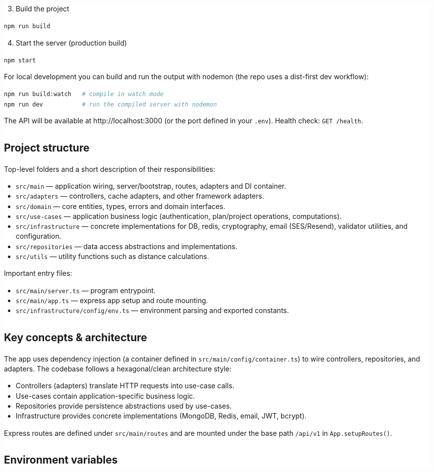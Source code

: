 3. Build the project

```bash
npm run build
```

4. Start the server (production build)

```bash
npm start
```

For local development you can build and run the output with nodemon (the repo uses a dist-first dev workflow):

```bash
npm run build:watch   # compile in watch mode
npm run dev           # run the compiled server with nodemon
```

The API will be available at http://localhost:3000 (or the port defined in your `.env`). Health check: `GET /health`.

## Project structure

Top-level folders and a short description of their responsibilities:

- `src/main` — application wiring, server/bootstrap, routes, adapters and DI container.
- `src/adapters` — controllers, cache adapters, and other framework adapters.
- `src/domain` — core entities, types, errors and domain interfaces.
- `src/use-cases` — application business logic (authentication, plan/project operations, computations).
- `src/infrastructure` — concrete implementations for DB, redis, cryptography, email (SES/Resend), validator utilities, and configuration.
- `src/repositories` — data access abstractions and implementations.
- `src/utils` — utility functions such as distance calculations.

Important entry files:

- `src/main/server.ts` — program entrypoint.
- `src/main/app.ts` — express app setup and route mounting.
- `src/infrastructure/config/env.ts` — environment parsing and exported constants.

## Key concepts & architecture

The app uses dependency injection (a container defined in `src/main/config/container.ts`) to wire controllers, repositories, and adapters. The codebase follows a hexagonal/clean architecture style:

- Controllers (adapters) translate HTTP requests into use-case calls.
- Use-cases contain application-specific business logic.
- Repositories provide persistence abstractions used by use-cases.
- Infrastructure provides concrete implementations (MongoDB, Redis, email, JWT, bcrypt).

Express routes are defined under `src/main/routes` and are mounted under the base path `/api/v1` in `App.setupRoutes()`.

## Environment variables
